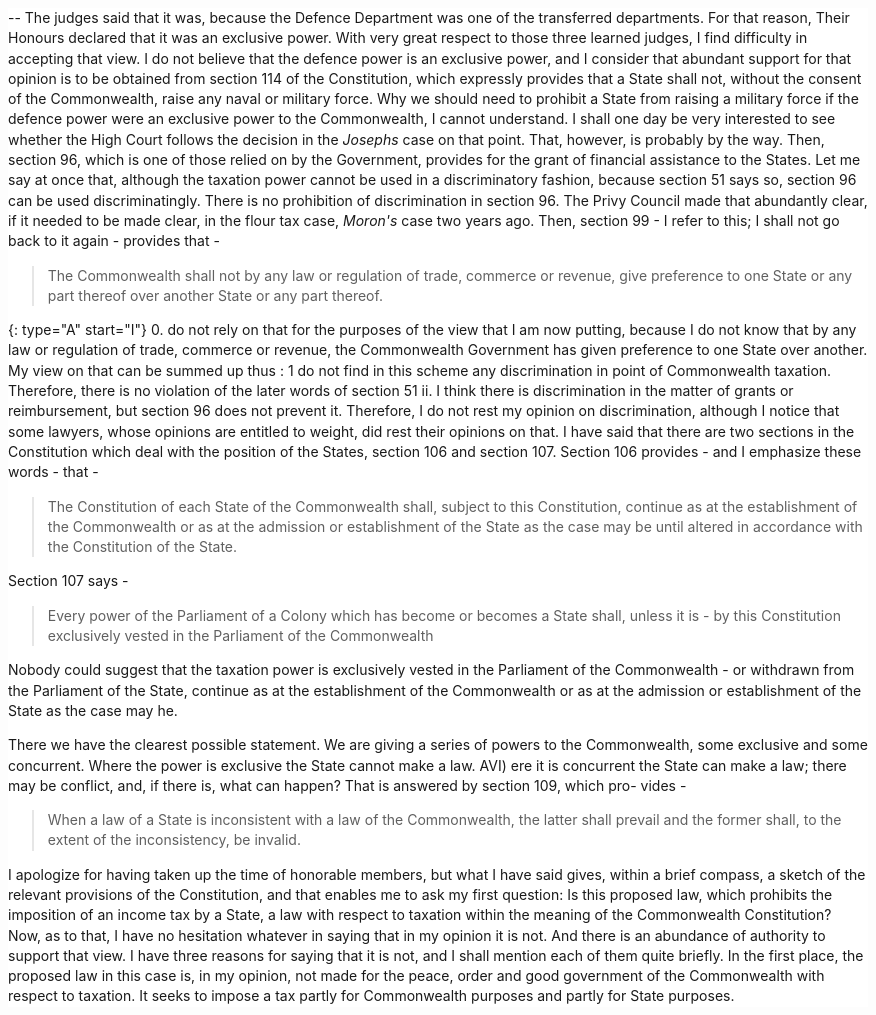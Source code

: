 -- The judges said that it was, because the Defence Department was one of the transferred departments. For that reason, Their Honours declared that it was an exclusive power. With very great respect to those three learned judges, I find difficulty in accepting that view. I do not believe that the defence power is an exclusive power, and I consider that abundant support for that opinion is to be obtained from section 114 of the Constitution, which expressly provides that a State shall not, without the consent of the Commonwealth, raise any naval or military force. Why we should need to prohibit a State from raising a military force if the defence power were an exclusive power to the Commonwealth, I cannot understand. I shall one day be very interested to see whether the High Court follows the decision in the  *Josephs*  case on that point. That, however, is probably by the way. Then, section 96, which is one of those relied on by the Government, provides for the grant of financial assistance to the States. Let me say at once that, although the taxation power cannot be used in a discriminatory fashion, because section 51 says so, section 96 can be used discriminatingly. There is no prohibition of discrimination in section 96. The Privy Council made that abundantly clear, if it needed to be made clear, in the flour tax case,  *Moron's*  case two years  ago. Then, section 99  -  I refer to this; I shall not go back to it again - provides that - 

  >The Commonwealth shall not by any law or regulation of trade, commerce or revenue, give preference to one State or any part thereof over another State or any part thereof. 

{: type="A" start="I"}
0. do not rely on that for the purposes of the view that I am now putting, because I do not know that by any law or regulation of trade, commerce or revenue, the Commonwealth Government has given preference to one State over another. My view on that can be summed up thus : 1 do not find in this scheme any discrimination in point of Commonwealth taxation. Therefore, there is no violation of the later words of section 51 ii. I think there is discrimination in the matter of grants or reimbursement, but section 96 does not prevent it. Therefore, I do not rest my opinion on discrimination, although I notice that some lawyers, whose opinions are entitled to weight, did rest their opinions on that. I have said that there are two sections in the Constitution which deal with the position of the States, section 106 and section 107. Section 106 provides - and I emphasize these words - that - 

  >The Constitution of each State of the Commonwealth shall, subject to this Constitution, continue as at the establishment of the Commonwealth or as at the admission or establishment of the State as the case may be until altered in accordance with the Constitution of the State. 

Section 107 says - 

  >Every power of the Parliament of a Colony which has become or becomes a State shall,  unless  it is - by this Constitution exclusively vested in the Parliament of the Commonwealth 

Nobody could suggest that the taxation power is exclusively vested in the Parliament of the Commonwealth -  or withdrawn from the Parliament of the State, continue as at the establishment of the Commonwealth or as at the admission or establishment of the State as the case may he. 

There we have the clearest possible statement. We are giving a series of powers to the Commonwealth, some exclusive and some concurrent. Where the power is exclusive the State cannot make a law. AVI) ere it is concurrent the State can make a law; there may be conflict, and, if there is, what can happen? That is answered by section 109, which pro- vides  - 

  >When a law of a State is inconsistent with a law of the Commonwealth, the latter shall prevail and the former shall, to the extent of the inconsistency, be invalid. 

I apologize for having taken up the time of honorable members, but what I have said gives, within  a  brief compass, a sketch of the relevant provisions of  the  Constitution, and that enables  me  to ask  my  first question: Is this proposed law, which prohibits the imposition of an income tax by  a  State, a law with respect to taxation within  the  meaning of the Commonwealth Constitution? Now, as to that, I have no hesitation whatever in saying that in my opinion it is not. And there is  an  abundance of authority to support that view. I have three reasons for saying that it is not, and I shall mention each of them quite briefly. In the first place, the proposed law in this  case is,  in my opinion, not made for the peace, order and good government of the Commonwealth with respect to taxation. It seeks to impose a tax partly for Commonwealth purposes and partly for State purposes. 
